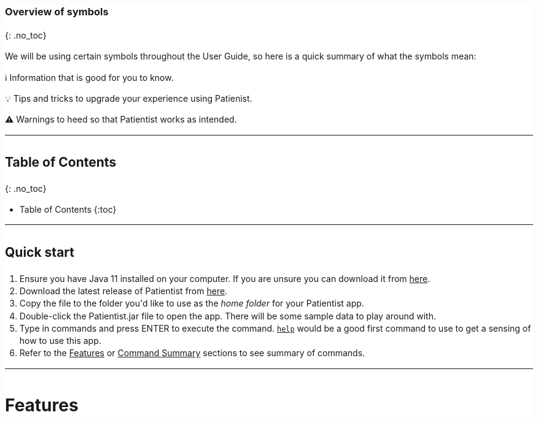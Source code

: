 ### Overview of symbols
{: .no_toc}

We will be using certain symbols throughout the User Guide, so here is a quick summary of what the symbols mean:

<div markdown="span" class="alert alert-info">

:information_source: Information that is good for you to know.

</div>

<div markdown="span" class="alert alert-success">

:bulb: Tips and tricks to upgrade your experience using Patienist.

</div>

<div markdown="span" class="alert alert-danger">

:warning: Warnings to heed so that Patientist works as intended.

</div>

---

<div style="page-break-after: always;"></div>

## Table of Contents
{: .no_toc}

* Table of Contents
{:toc}

---

## Quick start

1. Ensure you have Java 11 installed on your computer. If you are unsure you can download it from [here](https://www.oracle.com/sg/java/technologies/javase/jdk11-archive-downloads.html).
2. Download the latest release of Patientist from [here](https://github.com/AY2223S2-CS2103T-T12-1/tp/releases/latest).
3. Copy the file to the folder you'd like to use as the _home folder_ for your Patientist app.
4. Double-click the Patientist.jar file to open the app. There will be some sample data to play around with.
5. Type in commands and press ENTER to execute the command. [`help`](#help) would be a good first command to use to get a sensing of how to use this app.
6. Refer to the [Features](#features) or [Command Summary](#command-summary) sections to see summary of commands.

--------------------------------------------------------------------------------------------------------------------

# Features

<div markdown="block" class="alert alert-info">
